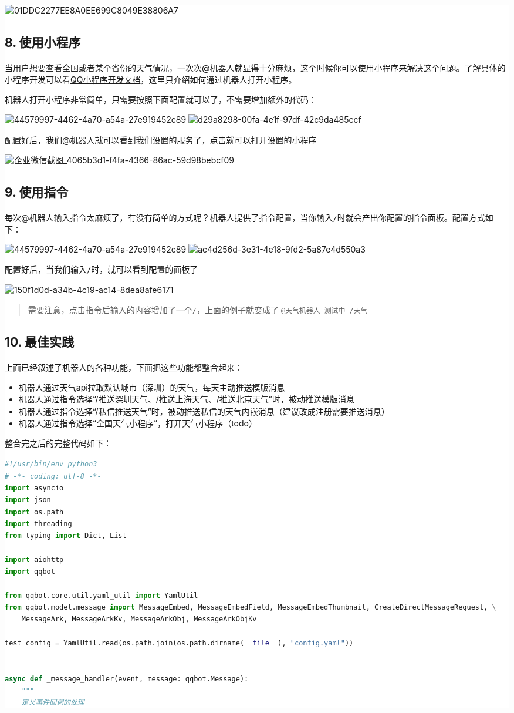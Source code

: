 ![01DDC2277EE8A0EE699C8049E38806A7](https://user-images.githubusercontent.com/33934426/156757976-99464dae-485b-459d-b5b2-dcddbb701746.jpg)
##  8. <a name='-5'></a>使用小程序

当用户想要查看全国或者某个省份的天气情况，一次次@机器人就显得十分麻烦，这个时候你可以使用小程序来解决这个问题。了解具体的小程序开发可以看[QQ小程序开发文档](https://q.qq.com/wiki/)，这里只介绍如何通过机器人打开小程序。

机器人打开小程序非常简单，只需要按照下面配置就可以了，不需要增加额外的代码：

<img width="1364" alt="44579997-4462-4a70-a54a-27e919452c89" src="https://user-images.githubusercontent.com/33934426/156758327-bd196a2a-a412-4a86-a64b-e7969b6aa27f.png">

<img width="1214" alt="d29a8298-00fa-4e1f-97df-42c9da485ccf" src="https://user-images.githubusercontent.com/33934426/157860081-3ce1b735-6352-4cbd-bd83-fca813711c10.png">

配置好后，我们@机器人就可以看到我们设置的服务了，点击就可以打开设置的小程序

<img width="436" alt="企业微信截图_4065b3d1-f4fa-4366-86ac-59d98bebcf09" src="https://user-images.githubusercontent.com/33934426/157858657-6693ffbc-f6e1-4c17-bf68-6f7b7d7518c3.png">

##  9. <a name='-6'></a>使用指令

每次@机器人输入指令太麻烦了，有没有简单的方式呢？机器人提供了指令配置，当你输入`/`时就会产出你配置的指令面板。配置方式如下：

<img width="1364" alt="44579997-4462-4a70-a54a-27e919452c89" src="https://user-images.githubusercontent.com/33934426/156758327-bd196a2a-a412-4a86-a64b-e7969b6aa27f.png">
<img width="1367" alt="ac4d256d-3e31-4e18-9fd2-5a87e4d550a3" src="https://user-images.githubusercontent.com/33934426/156758368-5fb6496f-2ca6-4872-9997-6ebab0181230.png">

配置好后，当我们输入`/`时，就可以看到配置的面板了

<img width="442" alt="150f1d0d-a34b-4c19-ac14-8dea8afe6171" src="https://user-images.githubusercontent.com/33934426/156758394-8f54b0aa-b932-4993-9da7-e26b2abfb9bc.png">

>需要注意，点击指令后输入的内容增加了一个`/`，上面的例子就变成了 `@天气机器人-测试中 /天气`

##  10. <a name='-7'></a>最佳实践

上面已经叙述了机器人的各种功能，下面把这些功能都整合起来：

- 机器人通过天气api拉取默认城市（深圳）的天气，每天主动推送模版消息
- 机器人通过指令选择“/推送深圳天气、/推送上海天气、/推送北京天气”时，被动推送模版消息
- 机器人通过指令选择“/私信推送天气”时，被动推送私信的天气内嵌消息（建议改成注册需要推送消息）
- 机器人通过指令选择“全国天气小程序”，打开天气小程序（todo）

整合完之后的完整代码如下：

```python
#!/usr/bin/env python3
# -*- coding: utf-8 -*-
import asyncio
import json
import os.path
import threading
from typing import Dict, List

import aiohttp
import qqbot

from qqbot.core.util.yaml_util import YamlUtil
from qqbot.model.message import MessageEmbed, MessageEmbedField, MessageEmbedThumbnail, CreateDirectMessageRequest, \
    MessageArk, MessageArkKv, MessageArkObj, MessageArkObjKv

test_config = YamlUtil.read(os.path.join(os.path.dirname(__file__), "config.yaml"))


async def _message_handler(event, message: qqbot.Message):
    """
    定义事件回调的处理

```